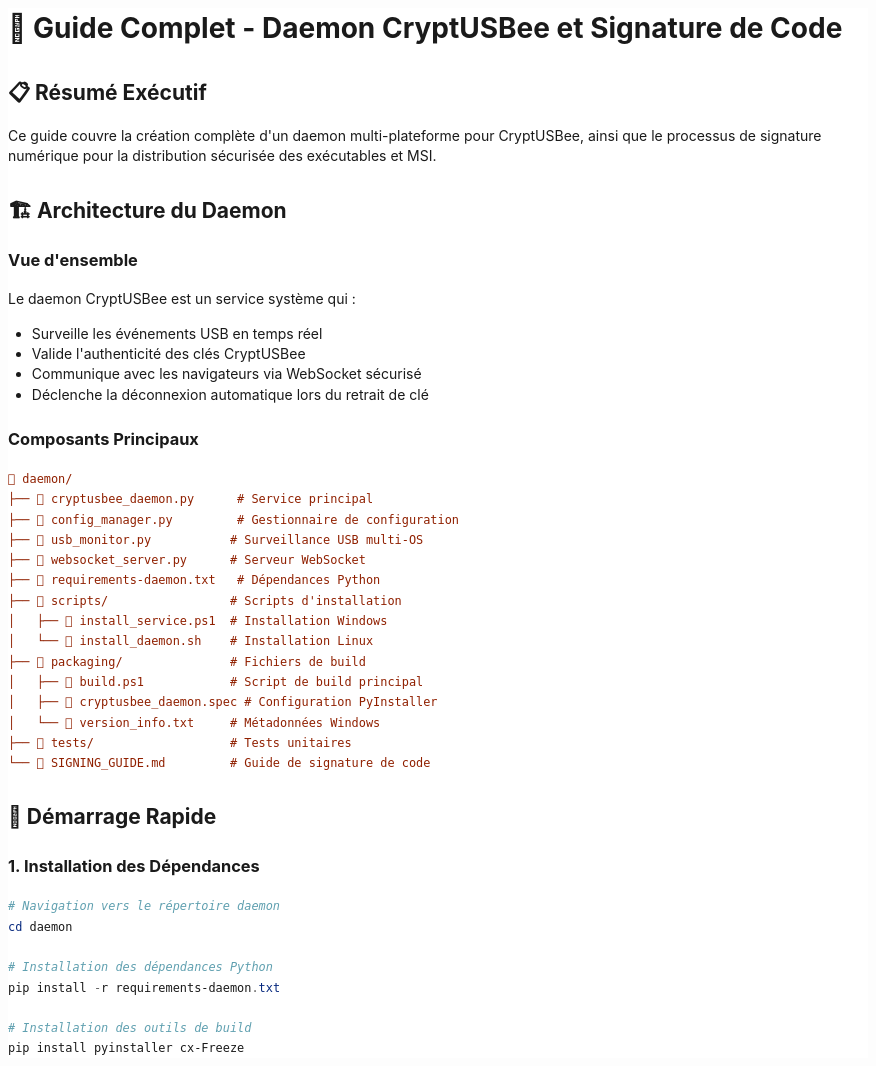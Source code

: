 # 🚀 Guide Complet - Daemon CryptUSBee et Signature de Code

## 📋 Résumé Exécutif

Ce guide couvre la création complète d'un daemon multi-plateforme pour CryptUSBee, ainsi que le processus de signature numérique pour la distribution sécurisée des exécutables et MSI.

## 🏗️ Architecture du Daemon

### Vue d'ensemble

Le daemon CryptUSBee est un service système qui :

- Surveille les événements USB en temps réel
- Valide l'authenticité des clés CryptUSBee
- Communique avec les navigateurs via WebSocket sécurisé
- Déclenche la déconnexion automatique lors du retrait de clé

### Composants Principaux

```ini
📁 daemon/
├── 📄 cryptusbee_daemon.py      # Service principal
├── 📄 config_manager.py         # Gestionnaire de configuration
├── 📄 usb_monitor.py           # Surveillance USB multi-OS
├── 📄 websocket_server.py      # Serveur WebSocket
├── 📄 requirements-daemon.txt   # Dépendances Python
├── 📁 scripts/                 # Scripts d'installation
│   ├── 📄 install_service.ps1  # Installation Windows
│   └── 📄 install_daemon.sh    # Installation Linux
├── 📁 packaging/               # Fichiers de build
│   ├── 📄 build.ps1            # Script de build principal
│   ├── 📄 cryptusbee_daemon.spec # Configuration PyInstaller
│   └── 📄 version_info.txt     # Métadonnées Windows
├── 📁 tests/                   # Tests unitaires
└── 📄 SIGNING_GUIDE.md         # Guide de signature de code
```

## 🔧 Démarrage Rapide

### 1. Installation des Dépendances

```powershell
# Navigation vers le répertoire daemon
cd daemon

# Installation des dépendances Python
pip install -r requirements-daemon.txt

# Installation des outils de build
pip install pyinstaller cx-Freeze
```
